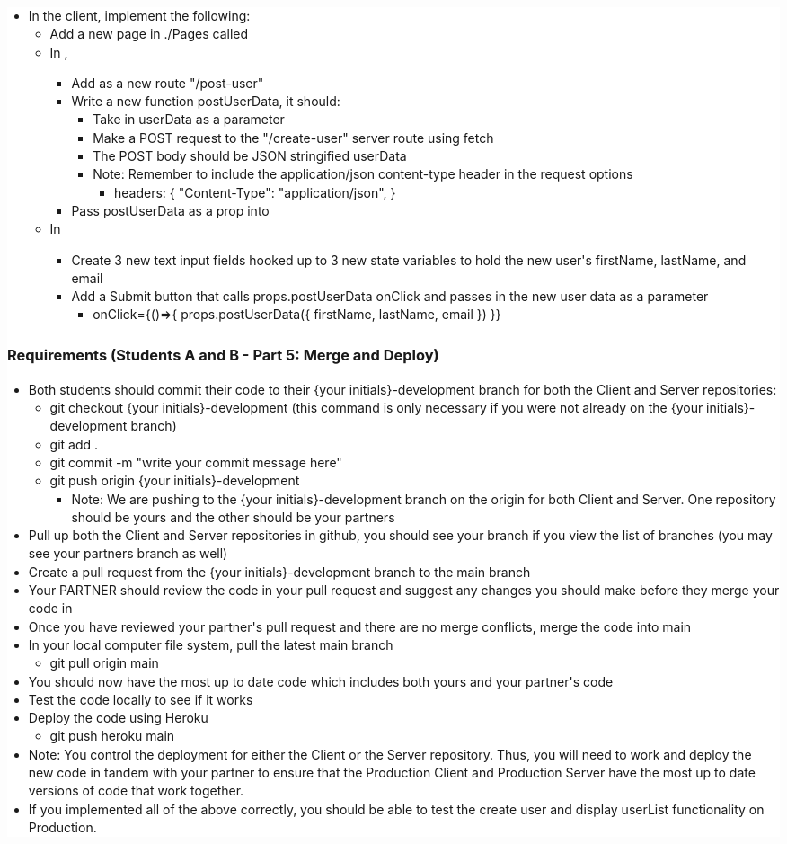 - In the client, implement the following:
  - Add a new page in ./Pages called <PostUser />
  - In <App />, 
    - Add <PostUser /> as a new route "/post-user"
    - Write a new function postUserData, it should:
      - Take in userData as a parameter
      - Make a POST request to the "/create-user" server route using fetch
      - The POST body should be JSON stringified userData
      - Note: Remember to include the application/json content-type header in the request options
         - headers: {
            "Content-Type": "application/json",
          }
    - Pass postUserData as a prop into <PostUser />
  - In <PostUser />
    - Create 3 new text input fields hooked up to 3 new state variables to hold the new user's firstName, lastName, and email
    - Add a Submit button that calls props.postUserData onClick and passes in the new user data as a parameter
      - onClick={()=>{
        props.postUserData({
          firstName,
          lastName,
          email
        })
      }}

### Requirements (Students A and B - Part 5: Merge and Deploy)

- Both students should commit their code to their {your initials}-development branch for both the Client and Server repositories:
  - git checkout {your initials}-development (this command is only necessary if you were not already on the {your initials}-development branch)
  - git add .
  - git commit -m "write your commit message here"
  - git push origin {your initials}-development 
    - Note: We are pushing to the {your initials}-development branch on the origin for both Client and Server. One repository should be yours and the other should be your partners
- Pull up both the Client and Server repositories in github, you should see your branch if you view the list of branches (you may see your partners branch as well)
- Create a pull request from the {your initials}-development branch to the main branch
- Your PARTNER should review the code in your pull request and suggest any changes you should make before they merge your code in
- Once you have reviewed your partner's pull request and there are no merge conflicts, merge the code into main
- In your local computer file system, pull the latest main branch
  - git pull origin main
- You should now have the most up to date code which includes both yours and your partner's code
- Test the code locally to see if it works
- Deploy the code using Heroku
  - git push heroku main
- Note: You control the deployment for either the Client or the Server repository. Thus, you will need to work and deploy the new code in tandem with your partner to ensure that the Production Client and Production Server have the most up to date versions of code that work together.
- If you implemented all of the above correctly, you should be able to test the create user and display userList functionality on Production.

